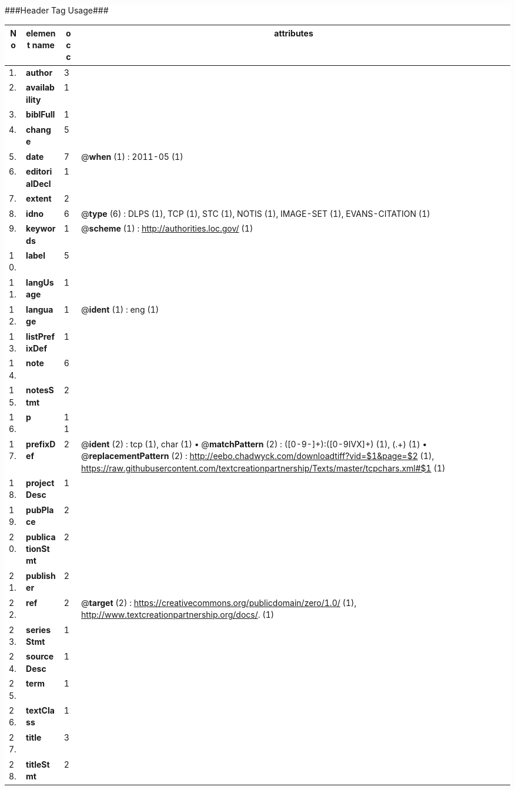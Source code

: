 ###Header Tag Usage###

|No|element name|occ|attributes|
|---|---|---|---|
|1.|__author__|3||
|2.|__availability__|1||
|3.|__biblFull__|1||
|4.|__change__|5||
|5.|__date__|7| @__when__ (1) : 2011-05 (1)|
|6.|__editorialDecl__|1||
|7.|__extent__|2||
|8.|__idno__|6| @__type__ (6) : DLPS (1), TCP (1), STC (1), NOTIS (1), IMAGE-SET (1), EVANS-CITATION (1)|
|9.|__keywords__|1| @__scheme__ (1) : http://authorities.loc.gov/ (1)|
|10.|__label__|5||
|11.|__langUsage__|1||
|12.|__language__|1| @__ident__ (1) : eng (1)|
|13.|__listPrefixDef__|1||
|14.|__note__|6||
|15.|__notesStmt__|2||
|16.|__p__|11||
|17.|__prefixDef__|2| @__ident__ (2) : tcp (1), char (1)  •  @__matchPattern__ (2) : ([0-9\-]+):([0-9IVX]+) (1), (.+) (1)  •  @__replacementPattern__ (2) : http://eebo.chadwyck.com/downloadtiff?vid=$1&page=$2 (1), https://raw.githubusercontent.com/textcreationpartnership/Texts/master/tcpchars.xml#$1 (1)|
|18.|__projectDesc__|1||
|19.|__pubPlace__|2||
|20.|__publicationStmt__|2||
|21.|__publisher__|2||
|22.|__ref__|2| @__target__ (2) : https://creativecommons.org/publicdomain/zero/1.0/ (1), http://www.textcreationpartnership.org/docs/. (1)|
|23.|__seriesStmt__|1||
|24.|__sourceDesc__|1||
|25.|__term__|1||
|26.|__textClass__|1||
|27.|__title__|3||
|28.|__titleStmt__|2||
